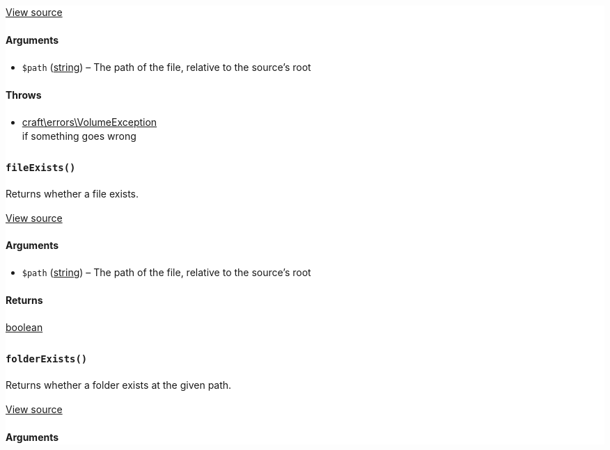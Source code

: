 






[View source](https://github.com/craftcms/cms/blob/master/src/volumes/MissingVolume.php#L76-L79)


#### Arguments

- `$path` ([string](http://php.net/language.types.string)) – The path of the file, relative to the source’s root


#### Throws

- [craft\errors\VolumeException](craft-errors-volumeexception.md)\
  if something goes wrong


### `fileExists()`





Returns whether a file exists.








[View source](https://github.com/craftcms/cms/blob/master/src/volumes/MissingVolume.php#L68-L71)


#### Arguments

- `$path` ([string](http://php.net/language.types.string)) – The path of the file, relative to the source’s root

#### Returns

[boolean](http://php.net/language.types.boolean)



### `folderExists()`





Returns whether a folder exists at the given path.








[View source](https://github.com/craftcms/cms/blob/master/src/volumes/MissingVolume.php#L116-L119)


#### Arguments
